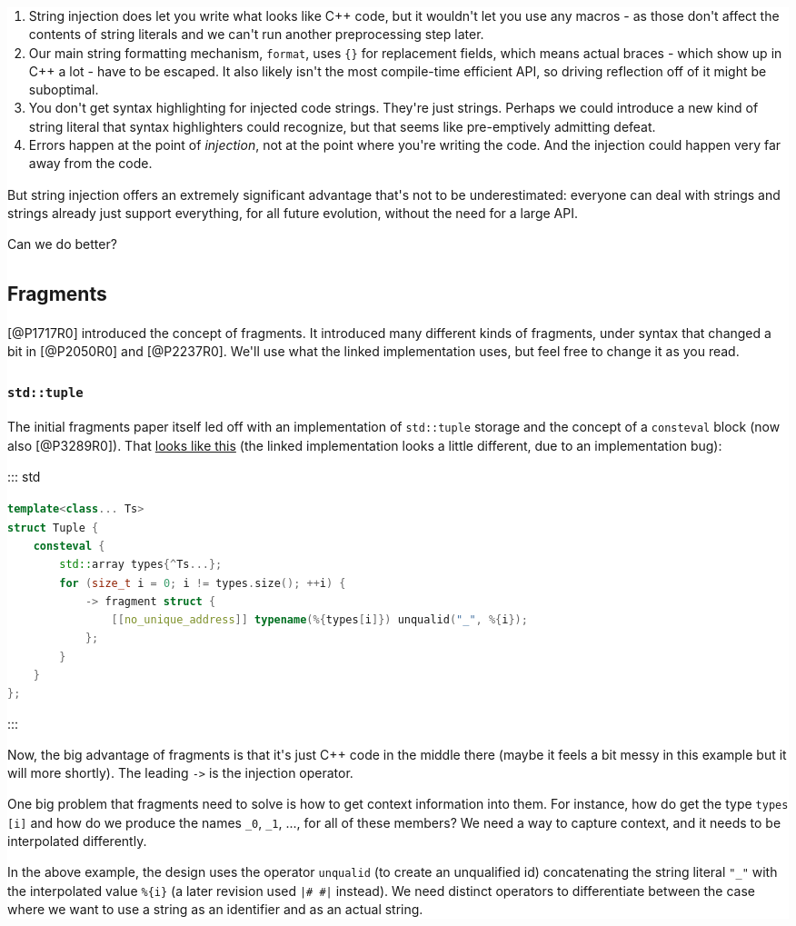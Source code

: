 1. String injection does let you write what looks like C++ code, but it wouldn't let you use any macros - as those don't affect the contents of string literals and we can't run another preprocessing step later.
2. Our main string formatting mechanism, `format`, uses `{}` for replacement fields, which means actual braces - which show up in C++ a lot - have to be escaped. It also likely isn't the most compile-time efficient API, so driving reflection off of it might be suboptimal.
3. You don't get syntax highlighting for injected code strings. They're just strings. Perhaps we could introduce a new kind of string literal that syntax highlighters could recognize, but that seems like pre-emptively admitting defeat.
4. Errors happen at the point of *injection*, not at the point where you're writing the code. And the injection could happen very far away from the code.

But string injection offers an extremely significant advantage that's not to be underestimated: everyone can deal with strings and strings already just support everything, for all future evolution, without the need for a large API.

Can we do better?

## Fragments

[@P1717R0] introduced the concept of fragments. It introduced many different kinds of fragments, under syntax that changed a bit in [@P2050R0] and [@P2237R0]. We'll use what the linked implementation uses, but feel free to change it as you read.

### `std::tuple`

The initial fragments paper itself led off with an implementation of `std::tuple` storage and the concept of a `consteval` block (now also [@P3289R0]). That [looks like this](https://godbolt.org/z/E19rezx6T) (the linked implementation looks a little different, due to an implementation bug):

::: std
```cpp
template<class... Ts>
struct Tuple {
    consteval {
        std::array types{^Ts...};
        for (size_t i = 0; i != types.size(); ++i) {
            -> fragment struct {
                [[no_unique_address]] typename(%{types[i]}) unqualid("_", %{i});
            };
        }
    }
};
```
:::

Now, the big advantage of fragments is that it's just C++ code in the middle there (maybe it feels a bit messy in this example but it will more shortly). The leading `->` is the injection operator.

One big problem that fragments need to solve is how to get context information into them. For instance, how do get the type `types[i]` and how do we produce the names `_0`, `_1`, ..., for all of these members? We need a way to capture context, and it needs to be interpolated differently.

In the above example, the design uses the operator `unqualid` (to create an unqualified id) concatenating the string literal `"_"` with the interpolated value `%{i}` (a later revision used `|# #|` instead). We need distinct operators to differentiate between the case where we want to use a string as an identifier and as an actual string.
